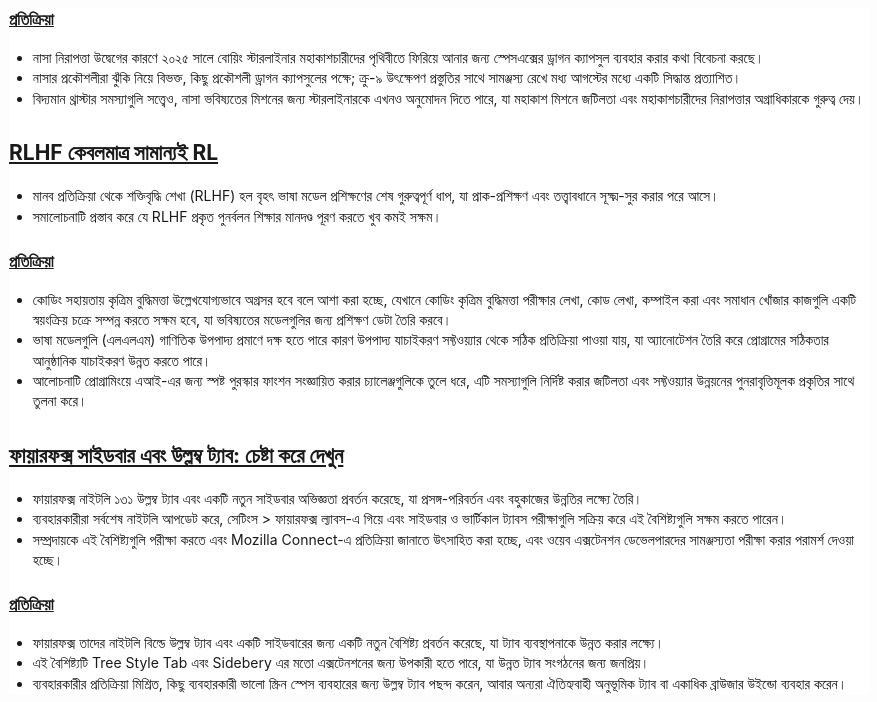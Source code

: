 ### [প্রতিক্রিয়া](https://news.ycombinator.com/item?id=41184359)

- নাসা নিরাপত্তা উদ্বেগের কারণে ২০২৫ সালে বোয়িং স্টারলাইনার মহাকাশচারীদের পৃথিবীতে ফিরিয়ে আনার জন্য স্পেসএক্সের ড্রাগন ক্যাপসুল ব্যবহার করার কথা বিবেচনা করছে।
- নাসার প্রকৌশলীরা ঝুঁকি নিয়ে বিভক্ত, কিছু প্রকৌশলী ড্রাগন ক্যাপসুলের পক্ষে; ক্রু-৯ উৎক্ষেপণ প্রস্তুতির সাথে সামঞ্জস্য রেখে মধ্য আগস্টের মধ্যে একটি সিদ্ধান্ত প্রত্যাশিত।
- বিদ্যমান থ্রাস্টার সমস্যাগুলি সত্ত্বেও, নাসা ভবিষ্যতের মিশনের জন্য স্টারলাইনারকে এখনও অনুমোদন দিতে পারে, যা মহাকাশ মিশনে জটিলতা এবং মহাকাশচারীদের নিরাপত্তার অগ্রাধিকারকে গুরুত্ব দেয়।

## [RLHF কেবলমাত্র সামান্যই RL](https://twitter.com/karpathy/status/1821277264996352246)

- মানব প্রতিক্রিয়া থেকে শক্তিবৃদ্ধি শেখা (RLHF) হল বৃহৎ ভাষা মডেল প্রশিক্ষণের শেষ গুরুত্বপূর্ণ ধাপ, যা প্রাক-প্রশিক্ষণ এবং তত্ত্বাবধানে সূক্ষ্ম-সুর করার পরে আসে।
- সমালোচনাটি প্রস্তাব করে যে RLHF প্রকৃত পুনর্বলন শিক্ষার মানদণ্ড পূরণ করতে খুব কমই সক্ষম।

### [প্রতিক্রিয়া](https://news.ycombinator.com/item?id=41188647)

- কোডিং সহায়তায় কৃত্রিম বুদ্ধিমত্তা উল্লেখযোগ্যভাবে অগ্রসর হবে বলে আশা করা হচ্ছে, যেখানে কোডিং কৃত্রিম বুদ্ধিমত্তা পরীক্ষার লেখা, কোড লেখা, কম্পাইল করা এবং সমাধান খোঁজার কাজগুলি একটি স্বয়ংক্রিয় চক্রে সম্পন্ন করতে সক্ষম হবে, যা ভবিষ্যতের মডেলগুলির জন্য প্রশিক্ষণ ডেটা তৈরি করবে।
- ভাষা মডেলগুলি (এলএলএম) গাণিতিক উপপাদ্য প্রমাণে দক্ষ হতে পারে কারণ উপপাদ্য যাচাইকরণ সফ্টওয়্যার থেকে সঠিক প্রতিক্রিয়া পাওয়া যায়, যা অ্যানোটেশন তৈরি করে প্রোগ্রামের সঠিকতার আনুষ্ঠানিক যাচাইকরণ উন্নত করতে পারে।
- আলোচনাটি প্রোগ্রামিংয়ে এআই-এর জন্য স্পষ্ট পুরস্কার ফাংশন সংজ্ঞায়িত করার চ্যালেঞ্জগুলিকে তুলে ধরে, এটি সমস্যাগুলি নির্দিষ্ট করার জটিলতা এবং সফ্টওয়্যার উন্নয়নের পুনরাবৃত্তিমূলক প্রকৃতির সাথে তুলনা করে।

## [ফায়ারফক্স সাইডবার এবং উল্লম্ব ট্যাব: চেষ্টা করে দেখুন](https://blog.nightly.mozilla.org/2024/08/07/firefox-sidebar-and-vertical-tabs-try-them-out-in-nightly-firefox-labs-131/)

- ফায়ারফক্স নাইটলি ১৩১ উল্লম্ব ট্যাব এবং একটি নতুন সাইডবার অভিজ্ঞতা প্রবর্তন করেছে, যা প্রসঙ্গ-পরিবর্তন এবং বহুকাজের উন্নতির লক্ষ্যে তৈরি।
- ব্যবহারকারীরা সর্বশেষ নাইটলি আপডেট করে, সেটিংস > ফায়ারফক্স ল্যাবস-এ গিয়ে এবং সাইডবার ও ভার্টিকাল ট্যাবস পরীক্ষাগুলি সক্রিয় করে এই বৈশিষ্ট্যগুলি সক্ষম করতে পারেন।
- সম্প্রদায়কে এই বৈশিষ্ট্যগুলি পরীক্ষা করতে এবং Mozilla Connect-এ প্রতিক্রিয়া জানাতে উৎসাহিত করা হচ্ছে, এবং ওয়েব এক্সটেনশন ডেভেলপারদের সামঞ্জস্যতা পরীক্ষা করার পরামর্শ দেওয়া হচ্ছে।

### [প্রতিক্রিয়া](https://news.ycombinator.com/item?id=41192118)

- ফায়ারফক্স তাদের নাইটলি বিল্ডে উল্লম্ব ট্যাব এবং একটি সাইডবারের জন্য একটি নতুন বৈশিষ্ট্য প্রবর্তন করেছে, যা ট্যাব ব্যবস্থাপনাকে উন্নত করার লক্ষ্যে।
- এই বৈশিষ্ট্যটি Tree Style Tab এবং Sidebery এর মতো এক্সটেনশনের জন্য উপকারী হতে পারে, যা উন্নত ট্যাব সংগঠনের জন্য জনপ্রিয়।
- ব্যবহারকারীর প্রতিক্রিয়া মিশ্রিত, কিছু ব্যবহারকারী ভালো স্ক্রিন স্পেস ব্যবহারের জন্য উল্লম্ব ট্যাব পছন্দ করেন, আবার অন্যরা ঐতিহ্যবাহী অনুভূমিক ট্যাব বা একাধিক ব্রাউজার উইন্ডো ব্যবহার করেন।
